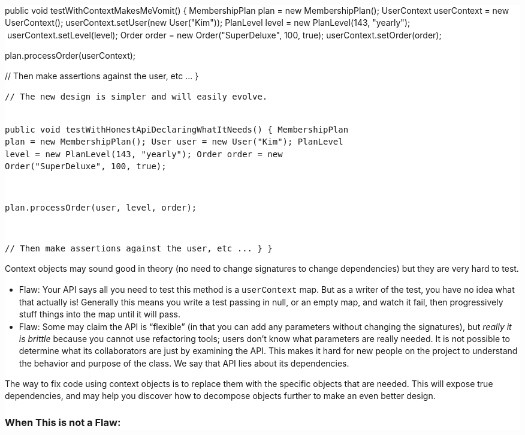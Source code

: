 public void testWithContextMakesMeVomit() {
MembershipPlan plan = new MembershipPlan();
UserContext userContext = new UserContext();
userContext.setUser(new User("Kim"));
PlanLevel level = new PlanLevel(143, "yearly");
&nbsp;userContext.setLevel(level);
Order order = new Order("SuperDeluxe", 100, true);
userContext.setOrder(order);

plan.processOrder(userContext);

// Then make assertions against the user, etc ...
}</pre>

</td>
<td style="width: 50%" bgcolor="#ccffcc">
<pre>
// The new design is simpler and will easily evolve.

public void testWithHonestApiDeclaringWhatItNeeds() {
MembershipPlan plan = new MembershipPlan();
User user = new User("Kim");
PlanLevel level = new PlanLevel(143, "yearly");
Order order = new Order("SuperDeluxe", 100, true);

plan.processOrder(user, level, order);

// Then make assertions against the user, etc ...
}
}</pre>

</td>
</tr>
</tbody>
</table>
<p>
Context objects may sound good in theory (no need to change signatures to
change dependencies) but they are very hard to test.
</p>
<ul>
<li>
Flaw: Your API says all you need to test this method is a
<span style="font-family: courier new, monospace">userContext</span>
map. But as a writer of the test, you have no idea what that actually
is! Generally this means you write a test passing in null, or an empty
map, and watch it fail, then progressively stuff things into the map
until it will pass.
</li>
<li>
Flaw: Some may claim the API is “flexible” (in that you can add any
parameters without changing the signatures), but
<em>really it is brittle </em>because you cannot use refactoring tools;
users don’t know what parameters are really needed. It is not possible
to determine what its collaborators&nbsp;are just by examining the API.
This makes it hard for new people on the project to understand the
behavior and purpose of the class. We say that API lies about its
dependencies.
</li>
</ul>
<p>
The way to fix code using context objects is to replace them with the
specific objects that are needed. This will expose true dependencies, and
may help you discover how to decompose objects further to make an even
better design.
</p>
<h3>When This is not a Flaw:</h3>
<h4>